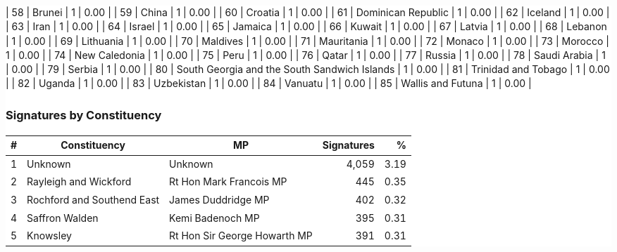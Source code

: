 | 58 | Brunei | 1 | 0.00 |
| 59 | China | 1 | 0.00 |
| 60 | Croatia | 1 | 0.00 |
| 61 | Dominican Republic | 1 | 0.00 |
| 62 | Iceland | 1 | 0.00 |
| 63 | Iran | 1 | 0.00 |
| 64 | Israel | 1 | 0.00 |
| 65 | Jamaica | 1 | 0.00 |
| 66 | Kuwait | 1 | 0.00 |
| 67 | Latvia | 1 | 0.00 |
| 68 | Lebanon | 1 | 0.00 |
| 69 | Lithuania | 1 | 0.00 |
| 70 | Maldives | 1 | 0.00 |
| 71 | Mauritania | 1 | 0.00 |
| 72 | Monaco | 1 | 0.00 |
| 73 | Morocco | 1 | 0.00 |
| 74 | New Caledonia | 1 | 0.00 |
| 75 | Peru | 1 | 0.00 |
| 76 | Qatar | 1 | 0.00 |
| 77 | Russia | 1 | 0.00 |
| 78 | Saudi Arabia | 1 | 0.00 |
| 79 | Serbia | 1 | 0.00 |
| 80 | South Georgia and the South Sandwich Islands | 1 | 0.00 |
| 81 | Trinidad and Tobago | 1 | 0.00 |
| 82 | Uganda | 1 | 0.00 |
| 83 | Uzbekistan | 1 | 0.00 |
| 84 | Vanuatu | 1 | 0.00 |
| 85 | Wallis and Futuna | 1 | 0.00 |

### Signatures by Constituency

| # | Constituency | MP | Signatures | % |
| - | - | - | -: | -: |
| 1 | Unknown | Unknown | 4,059 | 3.19 |
| 2 | Rayleigh and Wickford | Rt Hon Mark Francois MP | 445 | 0.35 |
| 3 | Rochford and Southend East | James Duddridge MP | 402 | 0.32 |
| 4 | Saffron Walden | Kemi Badenoch MP | 395 | 0.31 |
| 5 | Knowsley | Rt Hon Sir George Howarth MP | 391 | 0.31 |